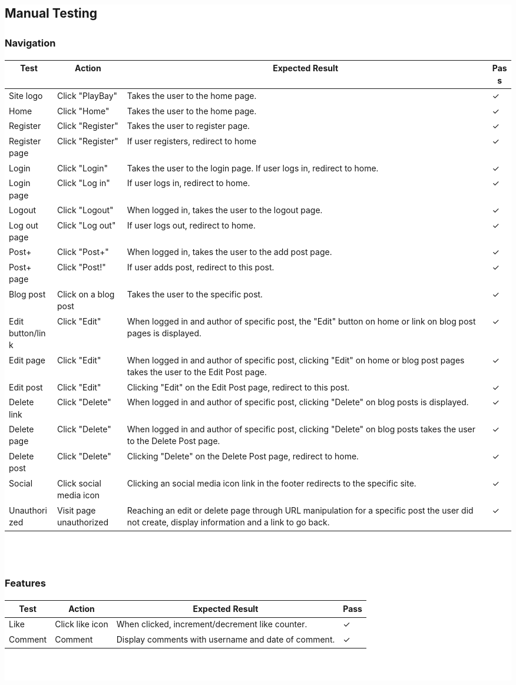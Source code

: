 ## **Manual Testing**

### **Navigation**

| Test | Action | Expected Result | Pass |
| ---- | ------ | --------------- | ---- |
| Site logo | Click "PlayBay" | Takes the user to the home page. | ✓ |
| Home | Click "Home" | Takes the user to the home page. | ✓ |
| Register | Click "Register" | Takes the user to register page. | ✓ |
| Register page | Click "Register" | If user registers, redirect to home  | ✓ |
| Login | Click "Login" | Takes the user to the login page. If user logs in, redirect to home. | ✓ |
| Login page | Click "Log in" | If user logs in, redirect to home. | ✓ |
| Logout | Click "Logout" | When logged in, takes the user to the logout page. | ✓ |
| Log out page | Click "Log out" | If user logs out, redirect to home. | ✓ |
| Post+ | Click "Post+" | When logged in, takes the user to the add post page. | ✓ |
| Post+ page | Click "Post!" | If user adds post, redirect to this post. | ✓ |
| Blog post | Click on a blog post | Takes the user to the specific post. | ✓ |
| Edit button/link | Click "Edit" | When logged in and author of specific post, the "Edit" button on home or link on blog post pages is displayed. | ✓ |
| Edit page | Click "Edit"| When logged in and author of specific post, clicking "Edit" on home or blog post pages takes the user to the Edit Post page. | ✓ |
| Edit post | Click "Edit" | Clicking "Edit" on the Edit Post page, redirect to this post. | ✓ |
| Delete link | Click "Delete" | When logged in and author of specific post, clicking "Delete" on blog posts is displayed. | ✓ |
| Delete page | Click "Delete" | When logged in and author of specific post, clicking "Delete" on blog posts takes the user to the Delete Post page. | ✓ |
| Delete post | Click "Delete" | Clicking "Delete" on the Delete Post page, redirect to home. | ✓ |
| Social | Click social media icon | Clicking an social media icon link in the footer redirects to the specific site. | ✓ |
| Unauthorized | Visit page unauthorized | Reaching an edit or delete page through URL manipulation for a specific post the user did not create, display information and a link to go back. | ✓ |

<br/><br/>

### **Features**

| Test    | Action          | Expected Result                                    | Pass |
| ------- | --------------- | -------------------------------------------------- | ---- |
| Like    | Click like icon | When clicked, increment/decrement like counter.     | ✓    |
| Comment | Comment         | Display comments with username and date of comment. | ✓    |


<br/><br/>
